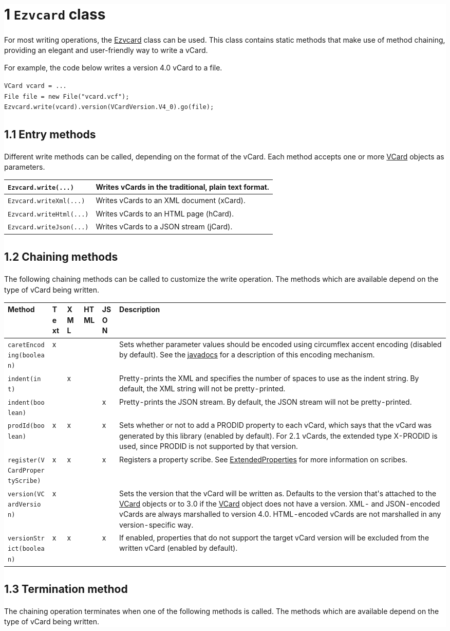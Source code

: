 

# 1 `Ezvcard` class #

For most writing operations, the [Ezvcard](https://ez-vcard.googlecode.com/svn/javadocs/latest/ezvcard/Ezvcard.html) class can be used.  This class contains static methods that make use of method chaining, providing an elegant and user-friendly way to write a vCard.

For example, the code below writes a version 4.0 vCard to a file.

```
VCard vcard = ...
File file = new File("vcard.vcf");
Ezvcard.write(vcard).version(VCardVersion.V4_0).go(file);
```

## 1.1 Entry methods ##

Different write methods can be called, depending on the format of the vCard.  Each method accepts one or more [VCard](https://ez-vcard.googlecode.com/svn/javadocs/latest/ezvcard/VCard.html) objects as parameters.

| `Ezvcard.write(...)` | Writes vCards in the traditional, plain text format. |
|:---------------------|:-----------------------------------------------------|
| `Ezvcard.writeXml(...)` | Writes vCards to an XML document (xCard).            |
| `Ezvcard.writeHtml(...)` | Writes vCards to an HTML page (hCard).               |
| `Ezvcard.writeJson(...)` | Writes vCards to a JSON stream (jCard).              |

## 1.2 Chaining methods ##

The following chaining methods can be called to customize the write operation.  The methods which are available depend on the type of vCard being written.

| **Method**                        | **Text** | **XML** | **HTML** | **JSON** | **Description** |
|:----------------------------------|:---------|:--------|:---------|:---------|:----------------|
| `caretEncoding(boolean)`          | x        |         |          |          | Sets whether parameter values should be encoded using circumflex accent encoding (disabled by default).  See the [javadocs](https://ez-vcard.googlecode.com/svn/javadocs/latest/ezvcard/io/text/VCardWriter.html#setCaretEncodingEnabled(boolean)) for a description of this encoding mechanism. |
| `indent(int)`                     |          | x       |          |          | Pretty-prints the XML and specifies the number of spaces to use as the indent string.  By default, the XML string will not be pretty-printed. |
| `indent(boolean)`                 |          |         |          | x        | Pretty-prints the JSON stream.  By default, the JSON stream will not be pretty-printed. |
| `prodId(boolean)`                 | x        | x       |          | x        | Sets whether or not to add a PRODID property to each vCard, which says that the vCard was generated by this library (enabled by default). For 2.1 vCards, the extended type X-PRODID is used, since PRODID is not supported by that version. |
| `register(VCardPropertyScribe)`   | x        | x       |          | x        | Registers a property scribe.  See [ExtendedProperties](ExtendedProperties.md) for more information on scribes. |
| `version(VCardVersion)`           | x        |         |          |          | Sets the version that the vCard will be written as.  Defaults to the version that's attached to the [VCard](https://ez-vcard.googlecode.com/svn/javadocs/latest/ezvcard/VCard.html) objects or to 3.0 if the [VCard](https://ez-vcard.googlecode.com/svn/javadocs/latest/ezvcard/VCard.html) object does not have a version.  XML- and JSON-encoded vCards are always marshalled to version 4.0. HTML-encoded vCards are not marshalled in any version-specific way. |
| `versionStrict(boolean)`          | x        | x       |          | x        | If enabled, properties that do not support the target vCard version will be excluded from the written vCard (enabled by default). |

## 1.3 Termination method ##

The chaining operation terminates when one of the following methods is called.  The methods which are available depend on the type of vCard being written.
